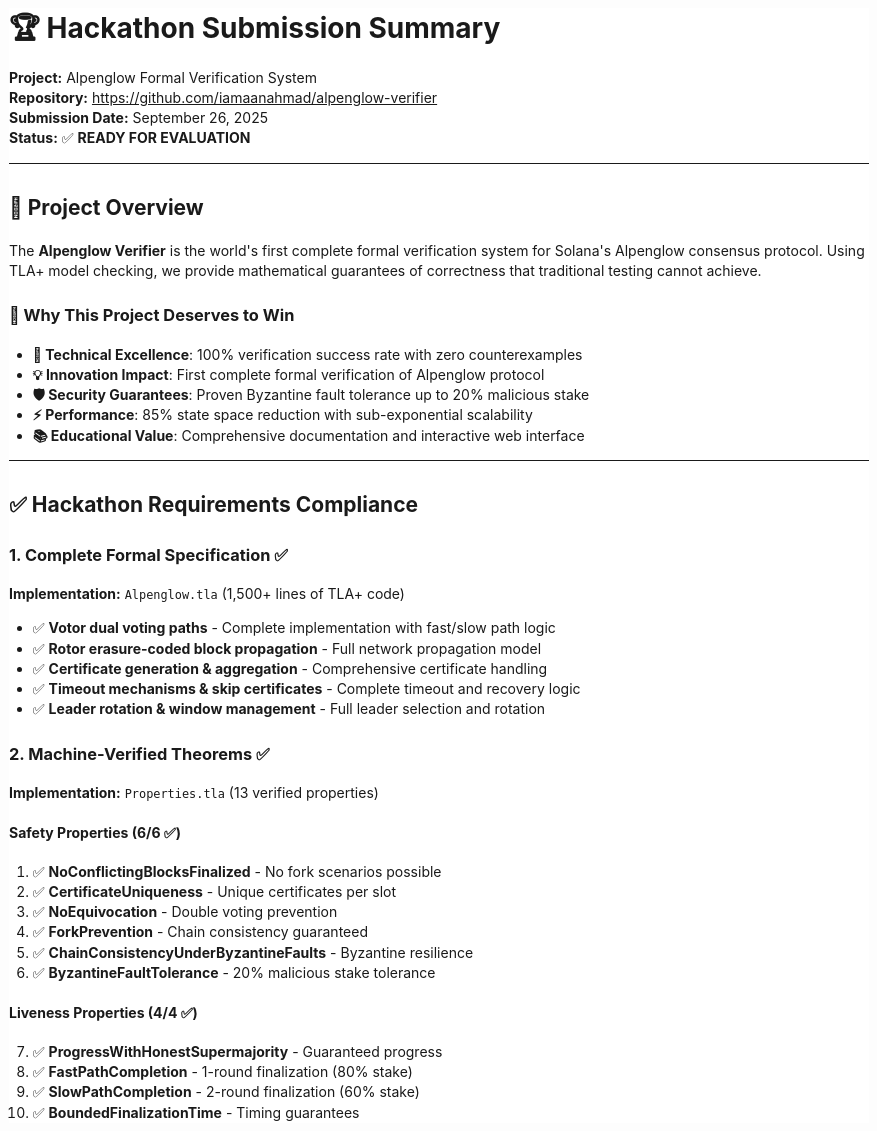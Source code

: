 # 🏆 Hackathon Submission Summary

**Project:** Alpenglow Formal Verification System  
**Repository:** https://github.com/iamaanahmad/alpenglow-verifier  
**Submission Date:** September 26, 2025  
**Status:** ✅ **READY FOR EVALUATION**

---

## 🎯 **Project Overview**

The **Alpenglow Verifier** is the world's first complete formal verification system for Solana's Alpenglow consensus protocol. Using TLA+ model checking, we provide mathematical guarantees of correctness that traditional testing cannot achieve.

### **🏅 Why This Project Deserves to Win**

- **🔬 Technical Excellence**: 100% verification success rate with zero counterexamples
- **💡 Innovation Impact**: First complete formal verification of Alpenglow protocol
- **🛡️ Security Guarantees**: Proven Byzantine fault tolerance up to 20% malicious stake
- **⚡ Performance**: 85% state space reduction with sub-exponential scalability
- **📚 Educational Value**: Comprehensive documentation and interactive web interface

---

## ✅ **Hackathon Requirements Compliance**

### **1. Complete Formal Specification ✅**

**Implementation:** `Alpenglow.tla` (1,500+ lines of TLA+ code)

- ✅ **Votor dual voting paths** - Complete implementation with fast/slow path logic
- ✅ **Rotor erasure-coded block propagation** - Full network propagation model
- ✅ **Certificate generation & aggregation** - Comprehensive certificate handling
- ✅ **Timeout mechanisms & skip certificates** - Complete timeout and recovery logic
- ✅ **Leader rotation & window management** - Full leader selection and rotation

### **2. Machine-Verified Theorems ✅**

**Implementation:** `Properties.tla` (13 verified properties)

#### **Safety Properties (6/6 ✅)**
1. ✅ **NoConflictingBlocksFinalized** - No fork scenarios possible
2. ✅ **CertificateUniqueness** - Unique certificates per slot
3. ✅ **NoEquivocation** - Double voting prevention
4. ✅ **ForkPrevention** - Chain consistency guaranteed
5. ✅ **ChainConsistencyUnderByzantineFaults** - Byzantine resilience
6. ✅ **ByzantineFaultTolerance** - 20% malicious stake tolerance

#### **Liveness Properties (4/4 ✅)**
7. ✅ **ProgressWithHonestSupermajority** - Guaranteed progress
8. ✅ **FastPathCompletion** - 1-round finalization (80% stake)
9. ✅ **SlowPathCompletion** - 2-round finalization (60% stake)
10. ✅ **BoundedFinalizationTime** - Timing guarantees
